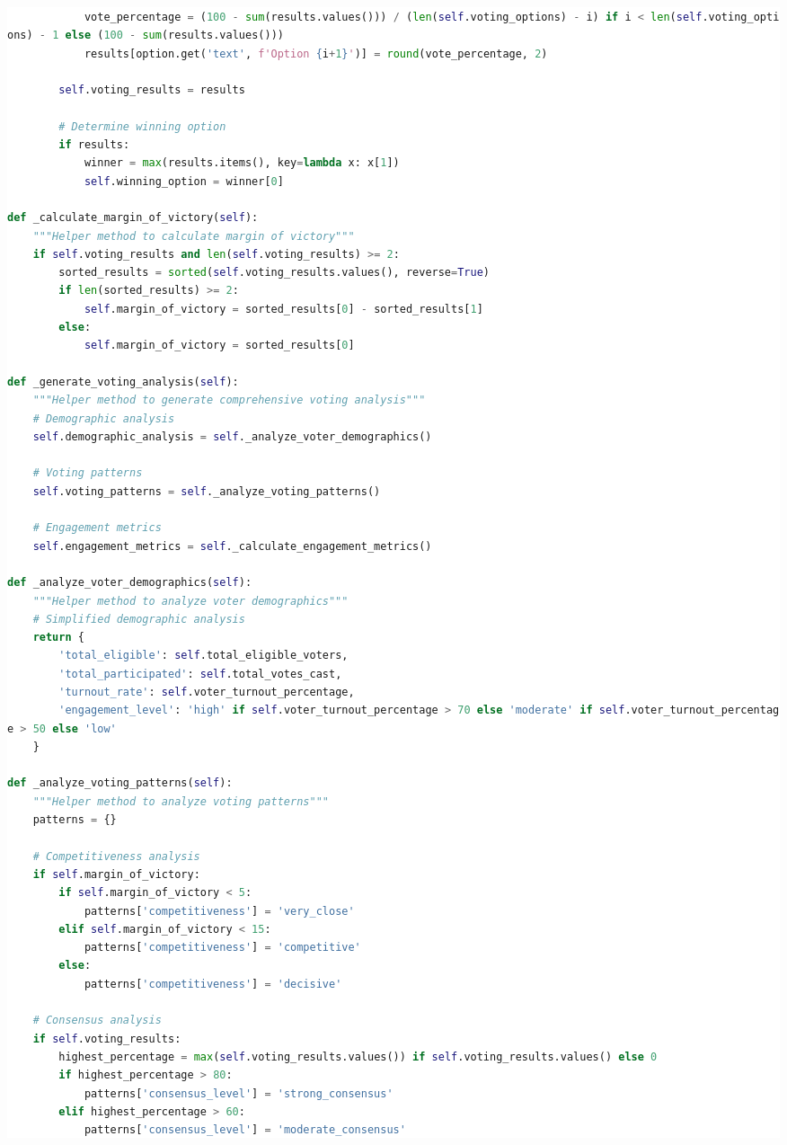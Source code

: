 ```python
            vote_percentage = (100 - sum(results.values())) / (len(self.voting_options) - i) if i < len(self.voting_options) - 1 else (100 - sum(results.values()))
            results[option.get('text', f'Option {i+1}')] = round(vote_percentage, 2)
        
        self.voting_results = results
        
        # Determine winning option
        if results:
            winner = max(results.items(), key=lambda x: x[1])
            self.winning_option = winner[0]

def _calculate_margin_of_victory(self):
    """Helper method to calculate margin of victory"""
    if self.voting_results and len(self.voting_results) >= 2:
        sorted_results = sorted(self.voting_results.values(), reverse=True)
        if len(sorted_results) >= 2:
            self.margin_of_victory = sorted_results[0] - sorted_results[1]
        else:
            self.margin_of_victory = sorted_results[0]

def _generate_voting_analysis(self):
    """Helper method to generate comprehensive voting analysis"""
    # Demographic analysis
    self.demographic_analysis = self._analyze_voter_demographics()
    
    # Voting patterns
    self.voting_patterns = self._analyze_voting_patterns()
    
    # Engagement metrics
    self.engagement_metrics = self._calculate_engagement_metrics()

def _analyze_voter_demographics(self):
    """Helper method to analyze voter demographics"""
    # Simplified demographic analysis
    return {
        'total_eligible': self.total_eligible_voters,
        'total_participated': self.total_votes_cast,
        'turnout_rate': self.voter_turnout_percentage,
        'engagement_level': 'high' if self.voter_turnout_percentage > 70 else 'moderate' if self.voter_turnout_percentage > 50 else 'low'
    }

def _analyze_voting_patterns(self):
    """Helper method to analyze voting patterns"""
    patterns = {}
    
    # Competitiveness analysis
    if self.margin_of_victory:
        if self.margin_of_victory < 5:
            patterns['competitiveness'] = 'very_close'
        elif self.margin_of_victory < 15:
            patterns['competitiveness'] = 'competitive'
        else:
            patterns['competitiveness'] = 'decisive'
    
    # Consensus analysis
    if self.voting_results:
        highest_percentage = max(self.voting_results.values()) if self.voting_results.values() else 0
        if highest_percentage > 80:
            patterns['consensus_level'] = 'strong_consensus'
        elif highest_percentage > 60:
            patterns['consensus_level'] = 'moderate_consensus'
```